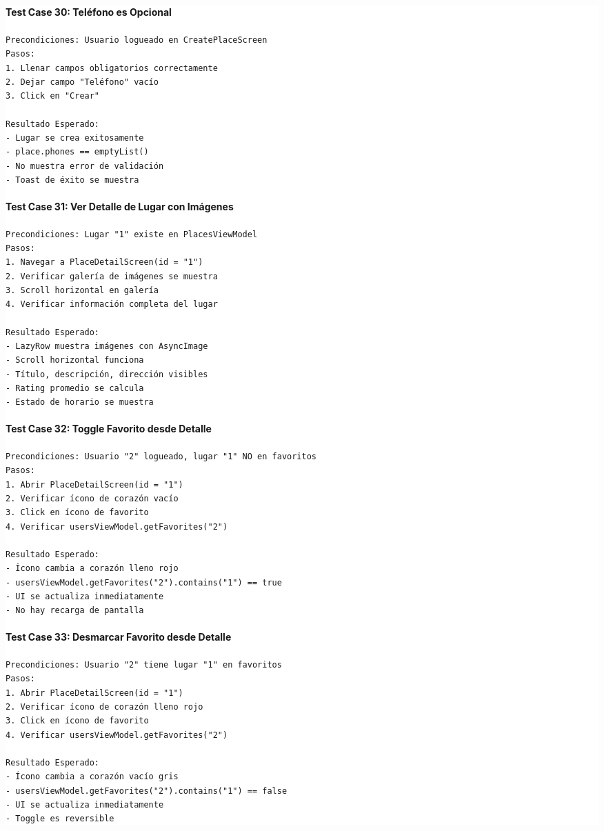 #### Test Case 30: Teléfono es Opcional
```
Precondiciones: Usuario logueado en CreatePlaceScreen
Pasos:
1. Llenar campos obligatorios correctamente
2. Dejar campo "Teléfono" vacío
3. Click en "Crear"

Resultado Esperado:
- Lugar se crea exitosamente
- place.phones == emptyList()
- No muestra error de validación
- Toast de éxito se muestra
```

#### Test Case 31: Ver Detalle de Lugar con Imágenes
```
Precondiciones: Lugar "1" existe en PlacesViewModel
Pasos:
1. Navegar a PlaceDetailScreen(id = "1")
2. Verificar galería de imágenes se muestra
3. Scroll horizontal en galería
4. Verificar información completa del lugar

Resultado Esperado:
- LazyRow muestra imágenes con AsyncImage
- Scroll horizontal funciona
- Título, descripción, dirección visibles
- Rating promedio se calcula
- Estado de horario se muestra
```

#### Test Case 32: Toggle Favorito desde Detalle
```
Precondiciones: Usuario "2" logueado, lugar "1" NO en favoritos
Pasos:
1. Abrir PlaceDetailScreen(id = "1")
2. Verificar ícono de corazón vacío
3. Click en ícono de favorito
4. Verificar usersViewModel.getFavorites("2")

Resultado Esperado:
- Ícono cambia a corazón lleno rojo
- usersViewModel.getFavorites("2").contains("1") == true
- UI se actualiza inmediatamente
- No hay recarga de pantalla
```

#### Test Case 33: Desmarcar Favorito desde Detalle
```
Precondiciones: Usuario "2" tiene lugar "1" en favoritos
Pasos:
1. Abrir PlaceDetailScreen(id = "1")
2. Verificar ícono de corazón lleno rojo
3. Click en ícono de favorito
4. Verificar usersViewModel.getFavorites("2")

Resultado Esperado:
- Ícono cambia a corazón vacío gris
- usersViewModel.getFavorites("2").contains("1") == false
- UI se actualiza inmediatamente
- Toggle es reversible
```
